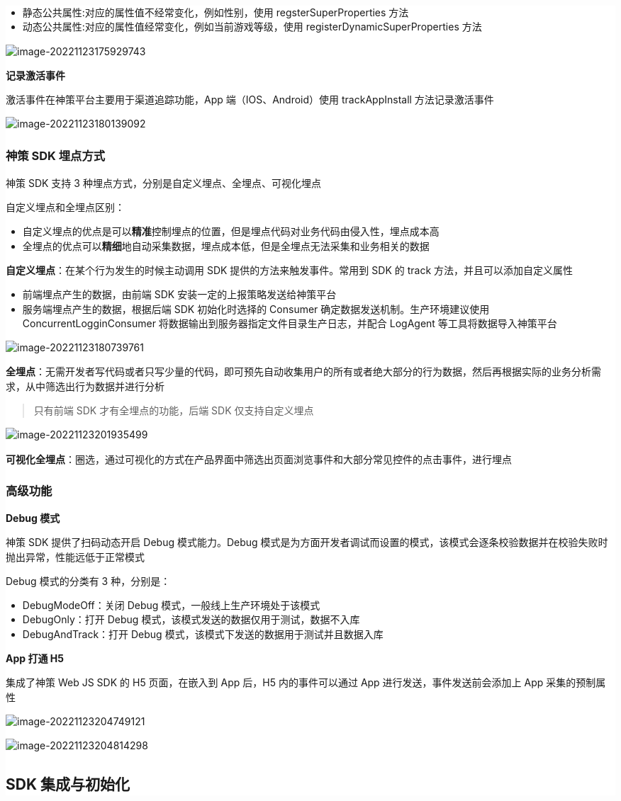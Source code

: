 - 静态公共属性:对应的属性值不经常变化，例如性别，使用 regsterSuperProperties 方法
- 动态公共属性:对应的属性值经常变化，例如当前游戏等级，使用 registerDynamicSuperProperties 方法

![image-20221123175929743](https://gitee.com/lilyn/pic/raw/master/lagoulearn-img/image-20221123175929743.png)

**记录激活事件**

激活事件在神策平台主要用于渠道追踪功能，App 端（IOS、Android）使用 trackAppInstall 方法记录激活事件

![image-20221123180139092](https://gitee.com/lilyn/pic/raw/master/lagoulearn-img/image-20221123180139092.png)

### 神策 SDK 埋点方式

神策 SDK 支持 3 种埋点方式，分别是自定义埋点、全埋点、可视化埋点

自定义埋点和全埋点区别：

- 自定义埋点的优点是可以**精准**控制埋点的位置，但是埋点代码对业务代码由侵入性，埋点成本高
- 全埋点的优点可以**精细**地自动采集数据，埋点成本低，但是全埋点无法采集和业务相关的数据

**自定义埋点**：在某个行为发生的时候主动调用 SDK 提供的方法来触发事件。常用到 SDK 的 track 方法，并且可以添加自定义属性

- 前端埋点产生的数据，由前端 SDK 安装一定的上报策略发送给神策平台
- 服务端埋点产生的数据，根据后端 SDK 初始化时选择的 Consumer 确定数据发送机制。生产环境建议使用 ConcurrentLogginConsumer 将数据输出到服务器指定文件目录生产日志，并配合 LogAgent 等工具将数据导入神策平台

![image-20221123180739761](https://gitee.com/lilyn/pic/raw/master/lagoulearn-img/image-20221123180739761.png)

**全埋点**：无需开发者写代码或者只写少量的代码，即可预先自动收集用户的所有或者绝大部分的行为数据，然后再根据实际的业务分析需求，从中筛选出行为数据并进行分析

> 只有前端 SDK 才有全埋点的功能，后端 SDK 仅支持自定义埋点

![image-20221123201935499](https://gitee.com/lilyn/pic/raw/master/lagoulearn-img/image-20221123201935499.png)

**可视化全埋点**：圈选，通过可视化的方式在产品界面中筛选出页面浏览事件和大部分常见控件的点击事件，进行埋点

### 高级功能

**Debug 模式**

神策 SDK 提供了扫码动态开启 Debug 模式能力。Debug 模式是为方面开发者调试而设置的模式，该模式会逐条校验数据并在校验失败时抛出异常，性能远低于正常模式

Debug 模式的分类有 3 种，分别是：

- DebugModeOff：关闭 Debug 模式，一般线上生产环境处于该模式
- DebugOnly：打开 Debug 模式，该模式发送的数据仅用于测试，数据不入库
- DebugAndTrack：打开 Debug 模式，该模式下发送的数据用于测试并且数据入库

**App 打通 H5**

集成了神策 Web JS SDK 的 H5 页面，在嵌入到 App 后，H5 内的事件可以通过 App 进行发送，事件发送前会添加上 App 采集的预制属性

![image-20221123204749121](https://gitee.com/lilyn/pic/raw/master/lagoulearn-img/image-20221123204749121.png)

![image-20221123204814298](https://gitee.com/lilyn/pic/raw/master/lagoulearn-img/image-20221123204814298.png)

## SDK 集成与初始化
